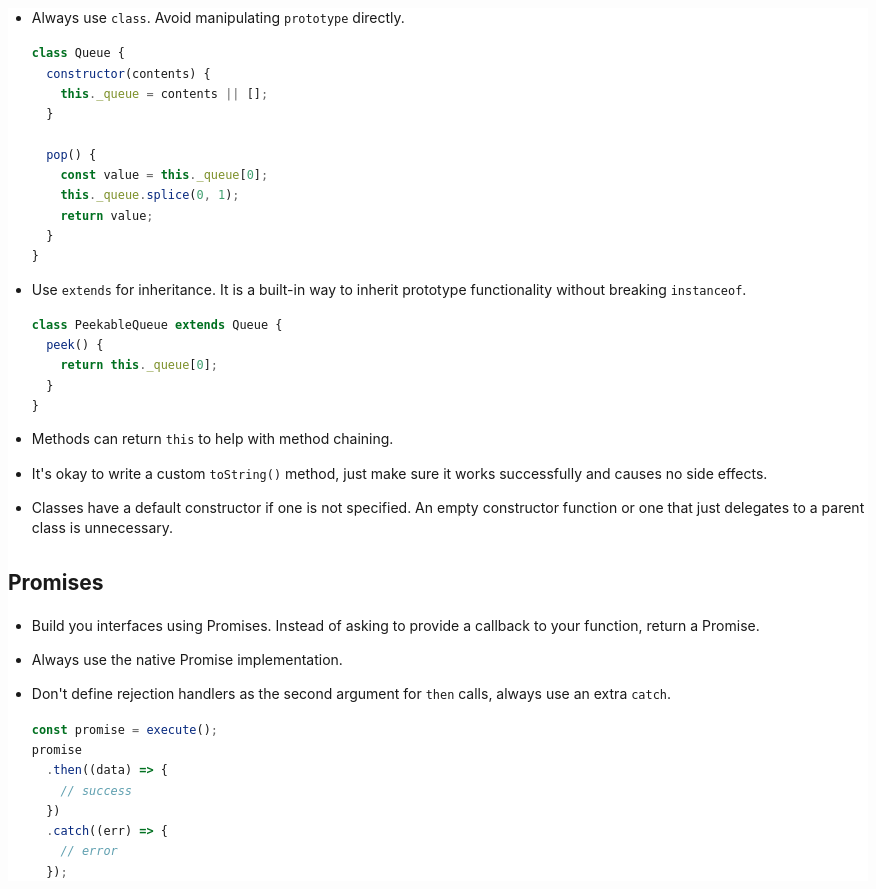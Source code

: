   - Always use `class`. Avoid manipulating `prototype` directly.

    ```javascript
    class Queue {
      constructor(contents) {
        this._queue = contents || [];
      }

      pop() {
        const value = this._queue[0];
        this._queue.splice(0, 1);
        return value;
      }
    }
    ```

  - Use `extends` for inheritance. It is a built-in way to inherit prototype functionality without breaking `instanceof`.

    ```javascript
    class PeekableQueue extends Queue {
      peek() {
        return this._queue[0];
      }
    }
    ```

  - Methods can return `this` to help with method chaining.

  - It's okay to write a custom `toString()` method, just make sure it works successfully and causes no side effects.

  - Classes have a default constructor if one is not specified. An empty constructor function or one that just delegates to a parent class is unnecessary.

## Promises

  - Build you interfaces using Promises. Instead of asking to provide a callback to your function, return a Promise.

  - Always use the native Promise implementation.

  - Don't define rejection handlers as the second argument for `then` calls, always use an extra `catch`.

    ```js
    const promise = execute();
    promise
      .then((data) => {
        // success
      })
      .catch((err) => {
        // error
      });
    ```
